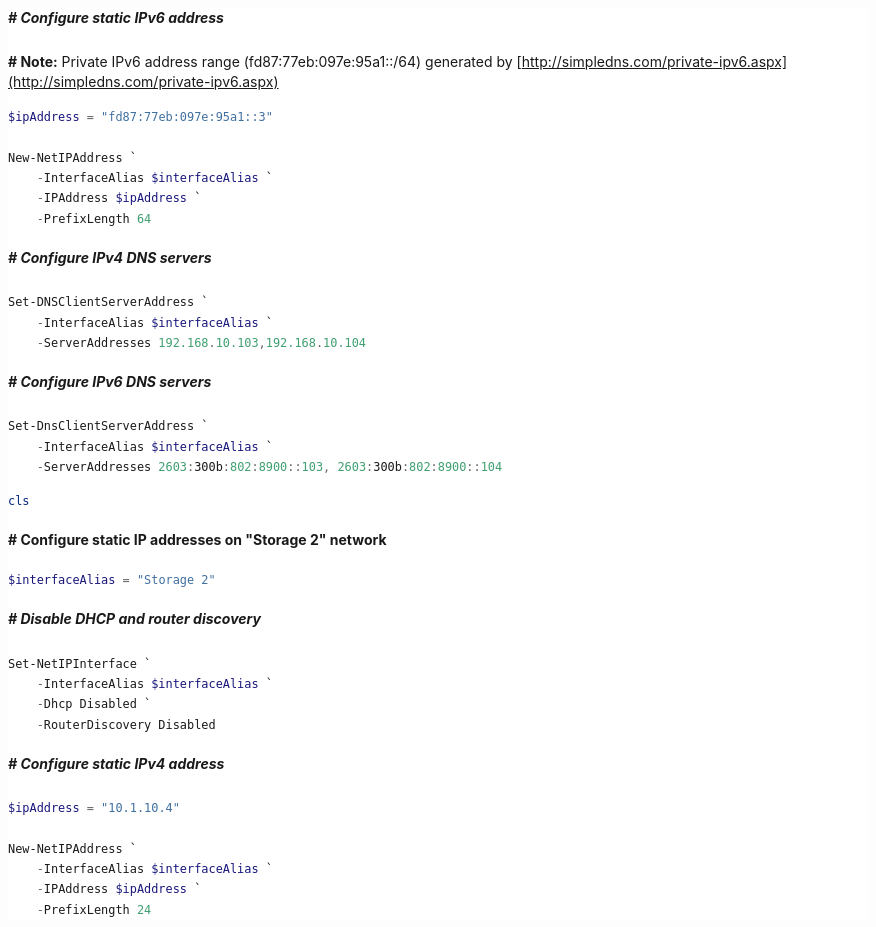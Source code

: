 ##### # Configure static IPv6 address

**# Note:** Private IPv6 address range (fd87:77eb:097e:95a1::/64) generated by [http://simpledns.com/private-ipv6.aspx](http://simpledns.com/private-ipv6.aspx)

```PowerShell
$ipAddress = "fd87:77eb:097e:95a1::3"

New-NetIPAddress `
    -InterfaceAlias $interfaceAlias `
    -IPAddress $ipAddress `
    -PrefixLength 64
```

##### # Configure IPv4 DNS servers

```PowerShell
Set-DNSClientServerAddress `
    -InterfaceAlias $interfaceAlias `
    -ServerAddresses 192.168.10.103,192.168.10.104
```

##### # Configure IPv6 DNS servers

```PowerShell
Set-DnsClientServerAddress `
    -InterfaceAlias $interfaceAlias `
    -ServerAddresses 2603:300b:802:8900::103, 2603:300b:802:8900::104
```

```PowerShell
cls
```

#### # Configure static IP addresses on "Storage 2" network

```PowerShell
$interfaceAlias = "Storage 2"
```

##### # Disable DHCP and router discovery

```PowerShell
Set-NetIPInterface `
    -InterfaceAlias $interfaceAlias `
    -Dhcp Disabled `
    -RouterDiscovery Disabled
```

##### # Configure static IPv4 address

```PowerShell
$ipAddress = "10.1.10.4"

New-NetIPAddress `
    -InterfaceAlias $interfaceAlias `
    -IPAddress $ipAddress `
    -PrefixLength 24
```
